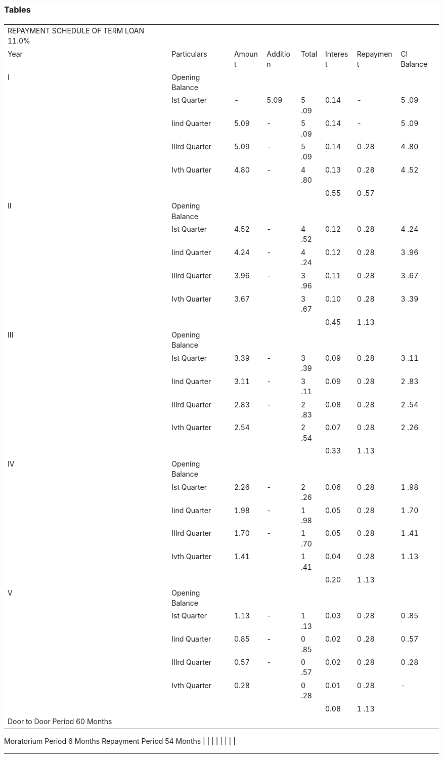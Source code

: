 ### Tables

|  |  |  |  |  |  |  |  |
|---|---|---|---|---|---|---|---|
| REPAYMENT SCHEDULE OF TERM LOAN 11.0% |  |  |  |  |  |  |  |
| Year | Particulars | Amount | Addition | Total | Interest | Repayment | Cl Balance |
| I | Opening Balance |  |  |  |  |  |  |
|  | Ist Quarter | - | 5.09 | 5 .09 | 0.14 | - | 5 .09 |
|  | Iind Quarter | 5.09 | - | 5 .09 | 0.14 | - | 5 .09 |
|  | IIIrd Quarter | 5.09 | - | 5 .09 | 0.14 | 0 .28 | 4 .80 |
|  | Ivth Quarter | 4.80 | - | 4 .80 | 0.13 | 0 .28 | 4 .52 |
|  |  |  |  |  | 0.55 | 0 .57 |  |
| II | Opening Balance |  |  |  |  |  |  |
|  | Ist Quarter | 4.52 | - | 4 .52 | 0.12 | 0 .28 | 4 .24 |
|  | Iind Quarter | 4.24 | - | 4 .24 | 0.12 | 0 .28 | 3 .96 |
|  | IIIrd Quarter | 3.96 | - | 3 .96 | 0.11 | 0 .28 | 3 .67 |
|  | Ivth Quarter | 3.67 |  | 3 .67 | 0.10 | 0 .28 | 3 .39 |
|  |  |  |  |  | 0.45 | 1 .13 |  |
| III | Opening Balance |  |  |  |  |  |  |
|  | Ist Quarter | 3.39 | - | 3 .39 | 0.09 | 0 .28 | 3 .11 |
|  | Iind Quarter | 3.11 | - | 3 .11 | 0.09 | 0 .28 | 2 .83 |
|  | IIIrd Quarter | 2.83 | - | 2 .83 | 0.08 | 0 .28 | 2 .54 |
|  | Ivth Quarter | 2.54 |  | 2 .54 | 0.07 | 0 .28 | 2 .26 |
|  |  |  |  |  | 0.33 | 1 .13 |  |
| IV | Opening Balance |  |  |  |  |  |  |
|  | Ist Quarter | 2.26 | - | 2 .26 | 0.06 | 0 .28 | 1 .98 |
|  | Iind Quarter | 1.98 | - | 1 .98 | 0.05 | 0 .28 | 1 .70 |
|  | IIIrd Quarter | 1.70 | - | 1 .70 | 0.05 | 0 .28 | 1 .41 |
|  | Ivth Quarter | 1.41 |  | 1 .41 | 0.04 | 0 .28 | 1 .13 |
|  |  |  |  |  | 0.20 | 1 .13 |  |
| V | Opening Balance |  |  |  |  |  |  |
|  | Ist Quarter | 1.13 | - | 1 .13 | 0.03 | 0 .28 | 0 .85 |
|  | Iind Quarter | 0.85 | - | 0 .85 | 0.02 | 0 .28 | 0 .57 |
|  | IIIrd Quarter | 0.57 | - | 0 .57 | 0.02 | 0 .28 | 0 .28 |
|  | Ivth Quarter | 0.28 |  | 0 .28 | 0.01 | 0 .28 | - |
|  |  |  |  |  | 0.08 | 1 .13 |  |
| Door to Door Period 60 Months
Moratorium Period 6 Months
Repayment Period 54 Months |  |  |  |  |  |  |  |

---